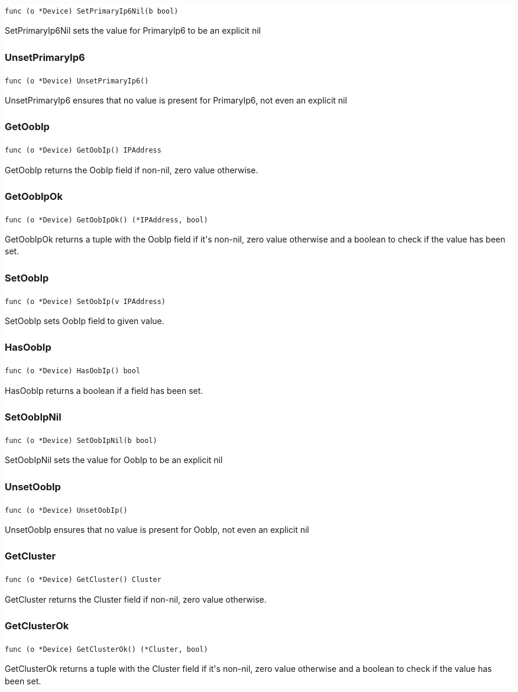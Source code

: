 `func (o *Device) SetPrimaryIp6Nil(b bool)`

 SetPrimaryIp6Nil sets the value for PrimaryIp6 to be an explicit nil

### UnsetPrimaryIp6
`func (o *Device) UnsetPrimaryIp6()`

UnsetPrimaryIp6 ensures that no value is present for PrimaryIp6, not even an explicit nil
### GetOobIp

`func (o *Device) GetOobIp() IPAddress`

GetOobIp returns the OobIp field if non-nil, zero value otherwise.

### GetOobIpOk

`func (o *Device) GetOobIpOk() (*IPAddress, bool)`

GetOobIpOk returns a tuple with the OobIp field if it's non-nil, zero value otherwise
and a boolean to check if the value has been set.

### SetOobIp

`func (o *Device) SetOobIp(v IPAddress)`

SetOobIp sets OobIp field to given value.

### HasOobIp

`func (o *Device) HasOobIp() bool`

HasOobIp returns a boolean if a field has been set.

### SetOobIpNil

`func (o *Device) SetOobIpNil(b bool)`

 SetOobIpNil sets the value for OobIp to be an explicit nil

### UnsetOobIp
`func (o *Device) UnsetOobIp()`

UnsetOobIp ensures that no value is present for OobIp, not even an explicit nil
### GetCluster

`func (o *Device) GetCluster() Cluster`

GetCluster returns the Cluster field if non-nil, zero value otherwise.

### GetClusterOk

`func (o *Device) GetClusterOk() (*Cluster, bool)`

GetClusterOk returns a tuple with the Cluster field if it's non-nil, zero value otherwise
and a boolean to check if the value has been set.

